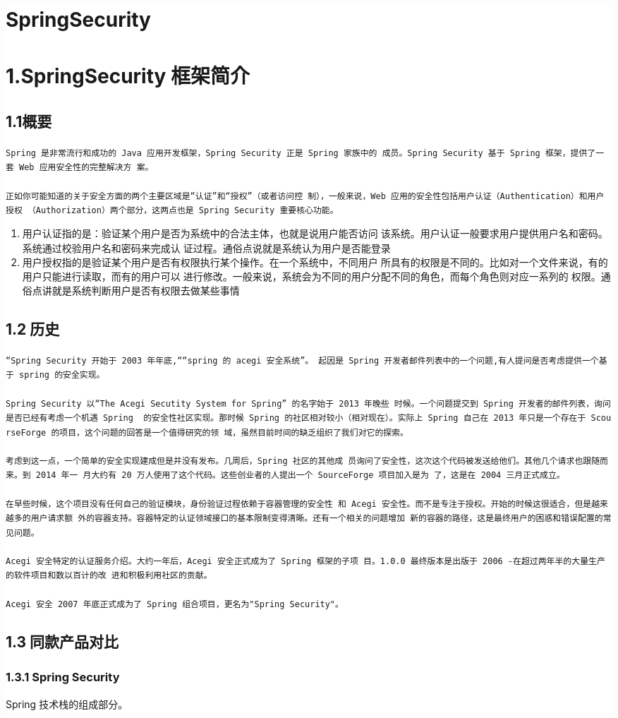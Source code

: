 # SpringSecurity

# 1.SpringSecurity 框架简介

## 1.1概要

	Spring 是非常流行和成功的 Java 应用开发框架，Spring Security 正是 Spring 家族中的 成员。Spring Security 基于 Spring 框架，提供了一套 Web 应用安全性的完整解决方 案。

	正如你可能知道的关于安全方面的两个主要区域是“认证”和“授权”（或者访问控 制），一般来说，Web 应用的安全性包括用户认证（Authentication）和用户授权 （Authorization）两个部分，这两点也是 Spring Security 重要核心功能。

1. 用户认证指的是：验证某个用户是否为系统中的合法主体，也就是说用户能否访问 该系统。用户认证一般要求用户提供用户名和密码。系统通过校验用户名和密码来完成认 证过程。通俗点说就是系统认为用户是否能登录
2. 用户授权指的是验证某个用户是否有权限执行某个操作。在一个系统中，不同用户 所具有的权限是不同的。比如对一个文件来说，有的用户只能进行读取，而有的用户可以 进行修改。一般来说，系统会为不同的用户分配不同的角色，而每个角色则对应一系列的 权限。通俗点讲就是系统判断用户是否有权限去做某些事情

## 1.2 历史

	“Spring Security 开始于 2003 年年底,““spring 的 acegi 安全系统”。 起因是 Spring 开发者邮件列表中的一个问题,有人提问是否考虑提供一个基于 spring 的安全实现。

	Spring Security 以“The Acegi Secutity System for Spring” 的名字始于 2013 年晚些 时候。一个问题提交到 Spring 开发者的邮件列表，询问是否已经有考虑一个机遇 Spring  的安全性社区实现。那时候 Spring 的社区相对较小（相对现在）。实际上 Spring 自己在 2013 年只是一个存在于 ScourseForge 的项目，这个问题的回答是一个值得研究的领 域，虽然目前时间的缺乏组织了我们对它的探索。

	考虑到这一点，一个简单的安全实现建成但是并没有发布。几周后，Spring 社区的其他成 员询问了安全性，这次这个代码被发送给他们。其他几个请求也跟随而来。到 2014 年一 月大约有 20 万人使用了这个代码。这些创业者的人提出一个 SourceForge 项目加入是为 了，这是在 2004 三月正式成立。

	在早些时候，这个项目没有任何自己的验证模块，身份验证过程依赖于容器管理的安全性 和 Acegi 安全性。而不是专注于授权。开始的时候这很适合，但是越来越多的用户请求额 外的容器支持。容器特定的认证领域接口的基本限制变得清晰。还有一个相关的问题增加 新的容器的路径，这是最终用户的困惑和错误配置的常见问题。

	Acegi 安全特定的认证服务介绍。大约一年后，Acegi 安全正式成为了 Spring 框架的子项 目。1.0.0 最终版本是出版于 2006 -在超过两年半的大量生产的软件项目和数以百计的改 进和积极利用社区的贡献。

	Acegi 安全 2007 年底正式成为了 Spring 组合项目，更名为"Spring Security"。

## 1.3 同款产品对比

### 1.3.1 Spring Security

Spring 技术栈的组成部分。
